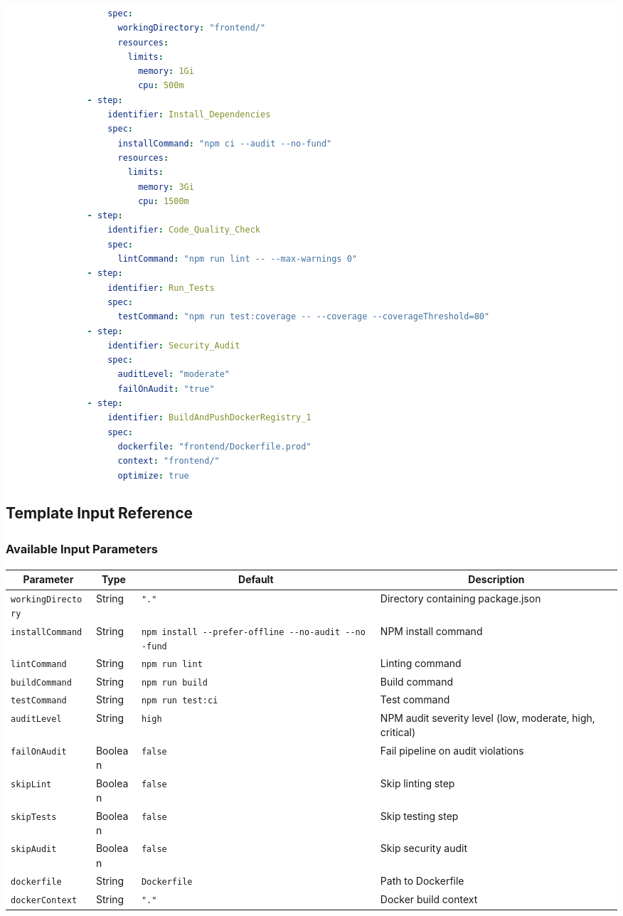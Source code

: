 ```yaml
                    spec:
                      workingDirectory: "frontend/"
                      resources:
                        limits:
                          memory: 1Gi
                          cpu: 500m
                - step:
                    identifier: Install_Dependencies
                    spec:
                      installCommand: "npm ci --audit --no-fund"
                      resources:
                        limits:
                          memory: 3Gi
                          cpu: 1500m
                - step:
                    identifier: Code_Quality_Check
                    spec:
                      lintCommand: "npm run lint -- --max-warnings 0"
                - step:
                    identifier: Run_Tests
                    spec:
                      testCommand: "npm run test:coverage -- --coverage --coverageThreshold=80"
                - step:
                    identifier: Security_Audit
                    spec:
                      auditLevel: "moderate"
                      failOnAudit: "true"
                - step:
                    identifier: BuildAndPushDockerRegistry_1
                    spec:
                      dockerfile: "frontend/Dockerfile.prod"
                      context: "frontend/"
                      optimize: true
```

## Template Input Reference

### Available Input Parameters

| Parameter | Type | Default | Description |
|-----------|------|---------|-------------|
| `workingDirectory` | String | `"."` | Directory containing package.json |
| `installCommand` | String | `npm install --prefer-offline --no-audit --no-fund` | NPM install command |
| `lintCommand` | String | `npm run lint` | Linting command |
| `buildCommand` | String | `npm run build` | Build command |
| `testCommand` | String | `npm run test:ci` | Test command |
| `auditLevel` | String | `high` | NPM audit severity level (low, moderate, high, critical) |
| `failOnAudit` | Boolean | `false` | Fail pipeline on audit violations |
| `skipLint` | Boolean | `false` | Skip linting step |
| `skipTests` | Boolean | `false` | Skip testing step |
| `skipAudit` | Boolean | `false` | Skip security audit |
| `dockerfile` | String | `Dockerfile` | Path to Dockerfile |
| `dockerContext` | String | `"."` | Docker build context |